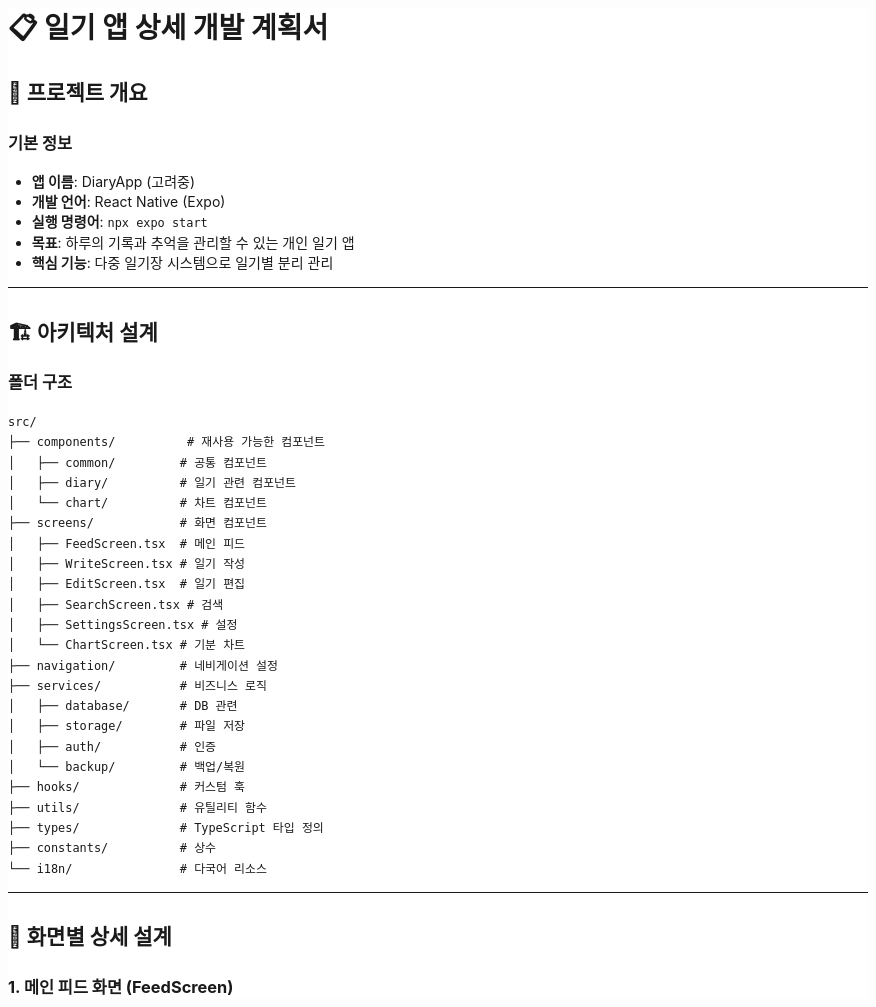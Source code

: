 # 📋 일기 앱 상세 개발 계획서

## 🎯 프로젝트 개요

### 기본 정보
- **앱 이름**: DiaryApp (고려중)
- **개발 언어**: React Native (Expo)
- **실행 명령어**: `npx expo start`
- **목표**: 하루의 기록과 추억을 관리할 수 있는 개인 일기 앱
- **핵심 기능**: 다중 일기장 시스템으로 일기별 분리 관리

---

## 🏗️ 아키텍처 설계

### 폴더 구조
```
src/
├── components/          # 재사용 가능한 컴포넌트
│   ├── common/         # 공통 컴포넌트
│   ├── diary/          # 일기 관련 컴포넌트
│   └── chart/          # 차트 컴포넌트
├── screens/            # 화면 컴포넌트
│   ├── FeedScreen.tsx  # 메인 피드
│   ├── WriteScreen.tsx # 일기 작성
│   ├── EditScreen.tsx  # 일기 편집
│   ├── SearchScreen.tsx # 검색
│   ├── SettingsScreen.tsx # 설정
│   └── ChartScreen.tsx # 기분 차트
├── navigation/         # 네비게이션 설정
├── services/           # 비즈니스 로직
│   ├── database/       # DB 관련
│   ├── storage/        # 파일 저장
│   ├── auth/           # 인증
│   └── backup/         # 백업/복원
├── hooks/              # 커스텀 훅
├── utils/              # 유틸리티 함수
├── types/              # TypeScript 타입 정의
├── constants/          # 상수
└── i18n/               # 다국어 리소스
```

---

## 📱 화면별 상세 설계

### 1. 메인 피드 화면 (FeedScreen)
